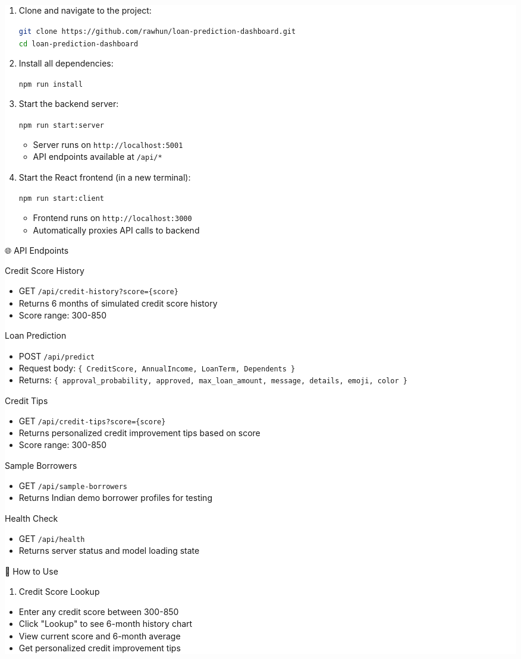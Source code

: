 1. Clone and navigate to the project:
   ```bash
   git clone https://github.com/rawhun/loan-prediction-dashboard.git
   cd loan-prediction-dashboard
   ```

2. Install all dependencies:
   ```bash
   npm run install
   ```

3. Start the backend server:
   ```bash
   npm run start:server
   ```
   - Server runs on `http://localhost:5001`
   - API endpoints available at `/api/*`

4. Start the React frontend (in a new terminal):
   ```bash
   npm run start:client
   ```
   - Frontend runs on `http://localhost:3000`
   - Automatically proxies API calls to backend

🌐 API Endpoints

Credit Score History
- GET `/api/credit-history?score={score}`
- Returns 6 months of simulated credit score history
- Score range: 300-850

Loan Prediction
- POST `/api/predict`
- Request body: `{ CreditScore, AnnualIncome, LoanTerm, Dependents }`
- Returns: `{ approval_probability, approved, max_loan_amount, message, details, emoji, color }`

Credit Tips
- GET `/api/credit-tips?score={score}`
- Returns personalized credit improvement tips based on score
- Score range: 300-850

Sample Borrowers
- GET `/api/sample-borrowers`
- Returns Indian demo borrower profiles for testing

Health Check
- GET `/api/health`
- Returns server status and model loading state

🎯 How to Use

1. Credit Score Lookup
- Enter any credit score between 300-850
- Click "Lookup" to see 6-month history chart
- View current score and 6-month average
- Get personalized credit improvement tips
